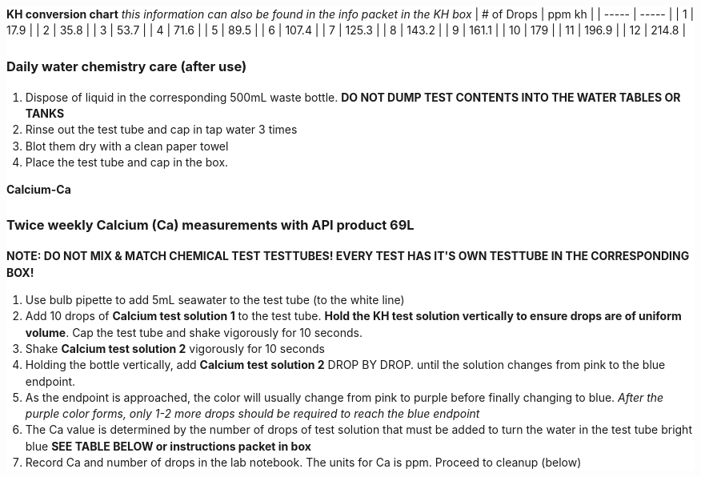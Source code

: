 **KH conversion chart** *this information can also be found in the info packet in the KH box*
| # of Drops | ppm kh |
| ----- | ----- |
| 1 | 17.9 |
| 2 | 35.8 |
| 3 | 53.7 |
| 4 | 71.6 |
| 5 | 89.5 |
| 6 | 107.4 |
| 7 | 125.3 |
| 8 | 143.2 |
| 9 | 161.1 |
| 10 | 179 |
| 11 | 196.9 |
| 12 | 214.8 |

### Daily water chemistry care (after use)
1. Dispose of liquid in the corresponding 500mL waste bottle. **DO NOT DUMP TEST CONTENTS INTO THE WATER TABLES OR TANKS**
2. Rinse out the test tube and cap in tap water 3 times
3. Blot them dry with a clean paper towel
4. Place the test tube and cap in the box.  

<a name="Calcium-Ca"></a> **Calcium-Ca**

### Twice weekly Calcium (Ca) measurements with API product 69L
**NOTE: DO NOT MIX & MATCH CHEMICAL TEST TESTTUBES! EVERY TEST HAS IT'S OWN TESTTUBE IN THE CORRESPONDING BOX!**
1. Use bulb pipette to add 5mL seawater to the test tube (to the white line)
2. Add 10 drops of **Calcium test solution 1** to the test tube. **Hold the KH test solution vertically to ensure drops are of uniform volume**. Cap the test tube and shake vigorously for 10 seconds.
3. Shake **Calcium test solution 2** vigorously for 10 seconds
4. Holding the bottle vertically, add **Calcium test solution 2** DROP BY DROP. until the solution changes from pink to the blue endpoint.
5. As the endpoint is approached, the color will usually change from pink to purple before finally changing to blue. *After the purple color forms, only 1-2 more drops should be required to reach the blue endpoint*
6. The Ca value is determined by the number of drops of test solution that must be added to turn the water in the test tube bright blue **SEE TABLE BELOW or instructions packet in box**
6. Record Ca and number of drops in the lab notebook. The units for Ca is ppm. Proceed to cleanup (below)
